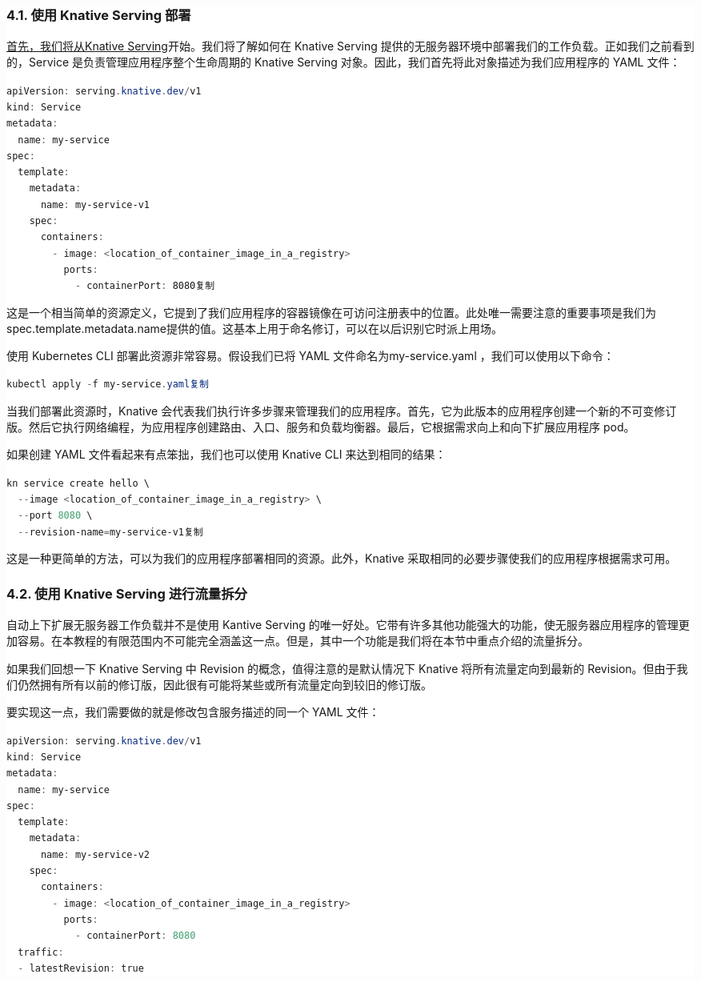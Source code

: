 ### 4.1. 使用 Knative Serving 部署

[首先，我们将从Knative Serving](https://knative.dev/docs/serving/)开始。我们将了解如何在 Knative Serving 提供的无服务器环境中部署我们的工作负载。正如我们之前看到的，Service 是负责管理应用程序整个生命周期的 Knative Serving 对象。因此，我们首先将此对象描述为我们应用程序的 YAML 文件：

```powershell
apiVersion: serving.knative.dev/v1
kind: Service
metadata:
  name: my-service
spec:
  template:
    metadata:
      name: my-service-v1
    spec:
      containers:
        - image: <location_of_container_image_in_a_registry>
          ports:
            - containerPort: 8080复制
```

这是一个相当简单的资源定义，它提到了我们应用程序的容器镜像在可访问注册表中的位置。此处唯一需要注意的重要事项是我们为spec.template.metadata.name提供的值。这基本上用于命名修订，可以在以后识别它时派上用场。

使用 Kubernetes CLI 部署此资源非常容易。假设我们已将 YAML 文件命名为my-service.yaml ，我们可以使用以下命令：

```powershell
kubectl apply -f my-service.yaml复制
```

当我们部署此资源时，Knative 会代表我们执行许多步骤来管理我们的应用程序。首先，它为此版本的应用程序创建一个新的不可变修订版。然后它执行网络编程，为应用程序创建路由、入口、服务和负载均衡器。最后，它根据需求向上和向下扩展应用程序 pod。

如果创建 YAML 文件看起来有点笨拙，我们也可以使用 Knative CLI 来达到相同的结果：

```powershell
kn service create hello \
  --image <location_of_container_image_in_a_registry> \
  --port 8080 \
  --revision-name=my-service-v1复制
```

这是一种更简单的方法，可以为我们的应用程序部署相同的资源。此外，Knative 采取相同的必要步骤使我们的应用程序根据需求可用。

### 4.2. 使用 Knative Serving 进行流量拆分

自动上下扩展无服务器工作负载并不是使用 Kantive Serving 的唯一好处。它带有许多其他功能强大的功能，使无服务器应用程序的管理更加容易。在本教程的有限范围内不可能完全涵盖这一点。但是，其中一个功能是我们将在本节中重点介绍的流量拆分。

如果我们回想一下 Knative Serving 中 Revision 的概念，值得注意的是默认情况下 Knative 将所有流量定向到最新的 Revision。但由于我们仍然拥有所有以前的修订版，因此很有可能将某些或所有流量定向到较旧的修订版。

要实现这一点，我们需要做的就是修改包含服务描述的同一个 YAML 文件：

```powershell
apiVersion: serving.knative.dev/v1
kind: Service
metadata:
  name: my-service
spec:
  template:
    metadata:
      name: my-service-v2
    spec:
      containers:
        - image: <location_of_container_image_in_a_registry>
          ports:
            - containerPort: 8080
  traffic:
  - latestRevision: true
```